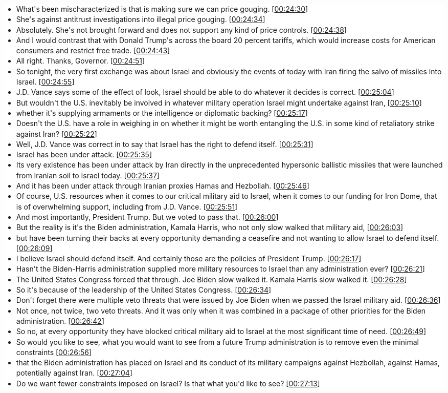 *  What's been mischaracterized is that is making sure we can price gouging. [[00:24:30](https://www.youtube.com/watch?v=AH4qTQDcC5c&t=1470.0s)]
*  She's against antitrust investigations into illegal price gouging. [[00:24:34](https://www.youtube.com/watch?v=AH4qTQDcC5c&t=1474.0s)]
*  Absolutely. She's not brought forward and does not support any kind of price controls. [[00:24:38](https://www.youtube.com/watch?v=AH4qTQDcC5c&t=1478.0s)]
*  And I would contrast that with Donald Trump's across the board 20 percent tariffs, which would increase costs for American consumers and restrict free trade. [[00:24:43](https://www.youtube.com/watch?v=AH4qTQDcC5c&t=1483.0s)]
*  All right. Thanks, Governor. [[00:24:51](https://www.youtube.com/watch?v=AH4qTQDcC5c&t=1491.0s)]
*  So tonight, the very first exchange was about Israel and obviously the events of today with Iran firing the salvo of missiles into Israel. [[00:24:55](https://www.youtube.com/watch?v=AH4qTQDcC5c&t=1495.0s)]
*  J.D. Vance says some of the effect of look, Israel should be able to do whatever it decides is correct. [[00:25:04](https://www.youtube.com/watch?v=AH4qTQDcC5c&t=1504.0s)]
*  But wouldn't the U.S. inevitably be involved in whatever military operation Israel might undertake against Iran, [[00:25:10](https://www.youtube.com/watch?v=AH4qTQDcC5c&t=1510.0s)]
*  whether it's supplying armaments or the intelligence or diplomatic backing? [[00:25:17](https://www.youtube.com/watch?v=AH4qTQDcC5c&t=1517.0s)]
*  Doesn't the U.S. have a role in weighing in on whether it might be worth entangling the U.S. in some kind of retaliatory strike against Iran? [[00:25:22](https://www.youtube.com/watch?v=AH4qTQDcC5c&t=1522.0s)]
*  Well, J.D. Vance was correct in to say that Israel has the right to defend itself. [[00:25:31](https://www.youtube.com/watch?v=AH4qTQDcC5c&t=1531.0s)]
*  Israel has been under attack. [[00:25:35](https://www.youtube.com/watch?v=AH4qTQDcC5c&t=1535.0s)]
*  Its very existence has been under attack by Iran directly in the unprecedented hypersonic ballistic missiles that were launched from Iranian soil to Israel today. [[00:25:37](https://www.youtube.com/watch?v=AH4qTQDcC5c&t=1537.0s)]
*  And it has been under attack through Iranian proxies Hamas and Hezbollah. [[00:25:46](https://www.youtube.com/watch?v=AH4qTQDcC5c&t=1546.0s)]
*  Of course, U.S. resources when it comes to our critical military aid to Israel, when it comes to our funding for Iron Dome, that is of overwhelming support, including from J.D. Vance. [[00:25:51](https://www.youtube.com/watch?v=AH4qTQDcC5c&t=1551.0s)]
*  And most importantly, President Trump. But we voted to pass that. [[00:26:00](https://www.youtube.com/watch?v=AH4qTQDcC5c&t=1560.0s)]
*  But the reality is it's the Biden administration, Kamala Harris, who not only slow walked that military aid, [[00:26:03](https://www.youtube.com/watch?v=AH4qTQDcC5c&t=1563.0s)]
*  but have been turning their backs at every opportunity demanding a ceasefire and not wanting to allow Israel to defend itself. [[00:26:09](https://www.youtube.com/watch?v=AH4qTQDcC5c&t=1569.0s)]
*  I believe Israel should defend itself. And certainly those are the policies of President Trump. [[00:26:17](https://www.youtube.com/watch?v=AH4qTQDcC5c&t=1577.0s)]
*  Hasn't the Biden-Harris administration supplied more military resources to Israel than any administration ever? [[00:26:21](https://www.youtube.com/watch?v=AH4qTQDcC5c&t=1581.0s)]
*  The United States Congress forced that through. Joe Biden slow walked it. Kamala Harris slow walked it. [[00:26:28](https://www.youtube.com/watch?v=AH4qTQDcC5c&t=1588.0s)]
*  So it's because of the leadership of the United States Congress. [[00:26:34](https://www.youtube.com/watch?v=AH4qTQDcC5c&t=1594.0s)]
*  Don't forget there were multiple veto threats that were issued by Joe Biden when we passed the Israel military aid. [[00:26:36](https://www.youtube.com/watch?v=AH4qTQDcC5c&t=1596.0s)]
*  Not once, not twice, two veto threats. And it was only when it was combined in a package of other priorities for the Biden administration. [[00:26:42](https://www.youtube.com/watch?v=AH4qTQDcC5c&t=1602.0s)]
*  So no, at every opportunity they have blocked critical military aid to Israel at the most significant time of need. [[00:26:49](https://www.youtube.com/watch?v=AH4qTQDcC5c&t=1609.0s)]
*  So would you like to see, what you would want to see from a future Trump administration is to remove even the minimal constraints [[00:26:56](https://www.youtube.com/watch?v=AH4qTQDcC5c&t=1616.0s)]
*  that the Biden administration has placed on Israel and its conduct of its military campaigns against Hezbollah, against Hamas, potentially against Iran. [[00:27:04](https://www.youtube.com/watch?v=AH4qTQDcC5c&t=1624.0s)]
*  Do we want fewer constraints imposed on Israel? Is that what you'd like to see? [[00:27:13](https://www.youtube.com/watch?v=AH4qTQDcC5c&t=1633.0s)]